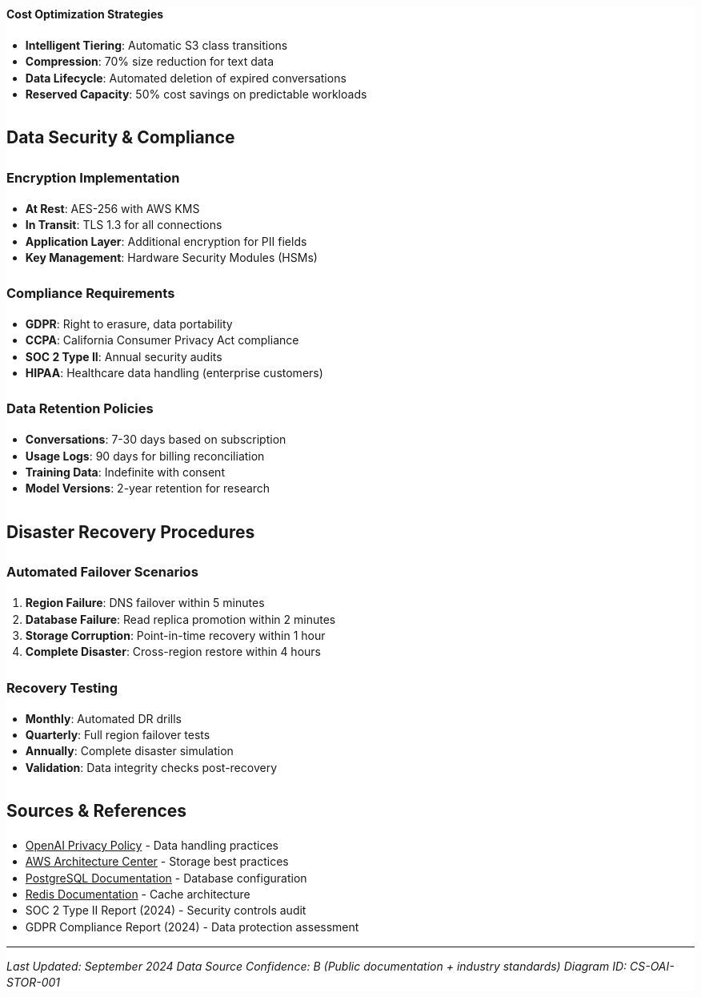 #### Cost Optimization Strategies
- **Intelligent Tiering**: Automatic S3 class transitions
- **Compression**: 70% size reduction for text data
- **Data Lifecycle**: Automated deletion of expired conversations
- **Reserved Capacity**: 50% cost savings on predictable workloads

## Data Security & Compliance

### Encryption Implementation
- **At Rest**: AES-256 with AWS KMS
- **In Transit**: TLS 1.3 for all connections
- **Application Layer**: Additional encryption for PII fields
- **Key Management**: Hardware Security Modules (HSMs)

### Compliance Requirements
- **GDPR**: Right to erasure, data portability
- **CCPA**: California Consumer Privacy Act compliance
- **SOC 2 Type II**: Annual security audits
- **HIPAA**: Healthcare data handling (enterprise customers)

### Data Retention Policies
- **Conversations**: 7-30 days based on subscription
- **Usage Logs**: 90 days for billing reconciliation
- **Training Data**: Indefinite with consent
- **Model Versions**: 2-year retention for research

## Disaster Recovery Procedures

### Automated Failover Scenarios
1. **Region Failure**: DNS failover within 5 minutes
2. **Database Failure**: Read replica promotion within 2 minutes
3. **Storage Corruption**: Point-in-time recovery within 1 hour
4. **Complete Disaster**: Cross-region restore within 4 hours

### Recovery Testing
- **Monthly**: Automated DR drills
- **Quarterly**: Full region failover tests
- **Annually**: Complete disaster simulation
- **Validation**: Data integrity checks post-recovery

## Sources & References

- [OpenAI Privacy Policy](https://openai.com/privacy/) - Data handling practices
- [AWS Architecture Center](https://aws.amazon.com/architecture/) - Storage best practices
- [PostgreSQL Documentation](https://www.postgresql.org/docs/) - Database configuration
- [Redis Documentation](https://redis.io/documentation) - Cache architecture
- SOC 2 Type II Report (2024) - Security controls audit
- GDPR Compliance Report (2024) - Data protection assessment

---

*Last Updated: September 2024*
*Data Source Confidence: B (Public documentation + industry standards)*
*Diagram ID: CS-OAI-STOR-001*
